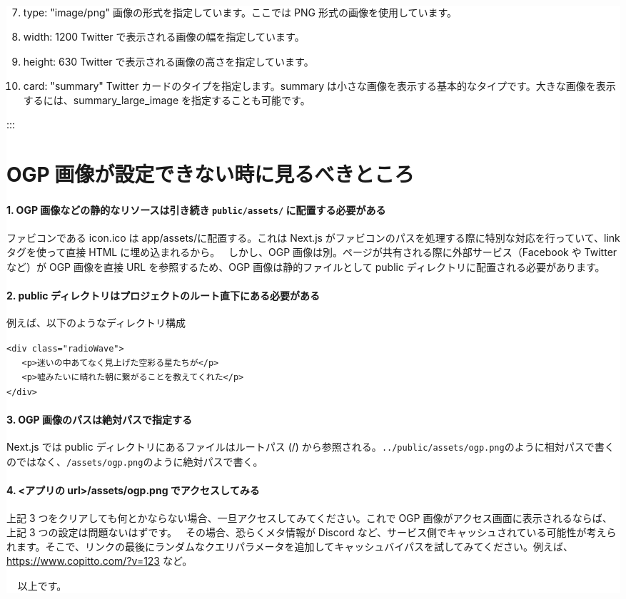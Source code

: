 7. type: "image/png"
   画像の形式を指定しています。ここでは PNG 形式の画像を使用しています。

8. width: 1200
   Twitter で表示される画像の幅を指定しています。

9. height: 630
   Twitter で表示される画像の高さを指定しています。

10. card: "summary"
    Twitter カードのタイプを指定します。summary は小さな画像を表示する基本的なタイプです。大きな画像を表示するには、summary_large_image を指定することも可能です。

:::

# OGP 画像が設定できない時に見るべきところ

#### 1. OGP 画像などの静的なリソースは引き続き `public/assets/` に配置する必要がある

ファビコンである icon.ico は app/assets/に配置する。これは Next.js がファビコンのパスを処理する際に特別な対応を行っていて、link タグを使って直接 HTML に埋め込まれるから。
&nbsp;
しかし、OGP 画像は別。ページが共有される際に外部サービス（Facebook や Twitter など）が OGP 画像を直接 URL を参照するため、OGP 画像は静的ファイルとして public ディレクトリに配置される必要があります。

#### 2. public ディレクトリはプロジェクトのルート直下にある必要がある

例えば、以下のようなディレクトリ構成

```markdown: ディレクトリ構成
<div class="radioWave">
   <p>迷いの中あてなく見上げた空彩る星たちが</p>
   <p>嘘みたいに晴れた朝に繋がることを教えてくれた</p>
</div>
```

#### 3. OGP 画像のパスは絶対パスで指定する

Next.js では public ディレクトリにあるファイルはルートパス (/) から参照される。`../public/assets/ogp.png`のように相対パスで書くのではなく、`/assets/ogp.png`のように絶対パスで書く。

#### 4. <アプリの url>/assets/ogp.png でアクセスしてみる

上記 3 つをクリアしても何とかならない場合、一旦アクセスしてみてください。これで OGP 画像がアクセス画面に表示されるならば、上記 3 つの設定は問題ないはずです。
&nbsp;
その場合、恐らくメタ情報が Discord など、サービス側でキャッシュされている可能性が考えられます。そこで、リンクの最後にランダムなクエリパラメータを追加してキャッシュバイパスを試してみてください。例えば、https://www.copitto.com/?v=123 など。

&nbsp;
&nbsp;
以上です。
